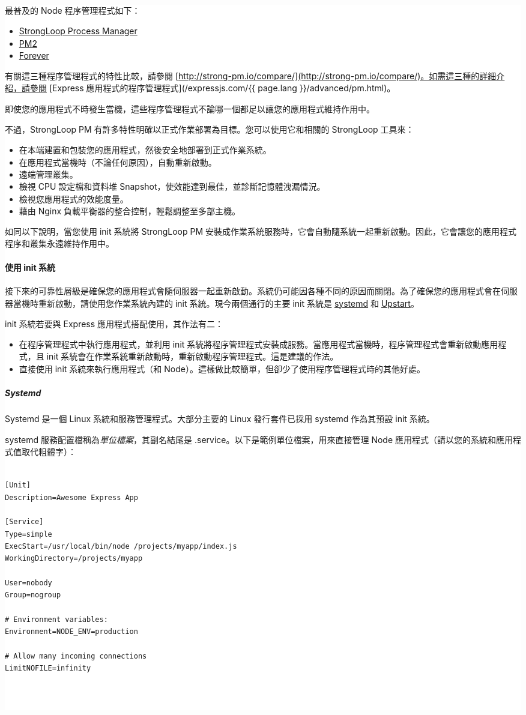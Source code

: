 最普及的 Node 程序管理程式如下：

* [StrongLoop Process Manager](http://strong-pm.io/)
* [PM2](https://github.com/Unitech/pm2)
* [Forever](https://www.npmjs.com/package/forever)

有關這三種程序管理程式的特性比較，請參閱 [http://strong-pm.io/compare/](http://strong-pm.io/compare/)。如需這三種的詳細介紹，請參閱 [Express 應用程式的程序管理程式](/expressjs.com/{{ page.lang }}/advanced/pm.html)。

即使您的應用程式不時發生當機，這些程序管理程式不論哪一個都足以讓您的應用程式維持作用中。

不過，StrongLoop PM 有許多特性明確以正式作業部署為目標。您可以使用它和相關的 StrongLoop 工具來：

* 在本端建置和包裝您的應用程式，然後安全地部署到正式作業系統。
* 在應用程式當機時（不論任何原因），自動重新啟動。
* 遠端管理叢集。
* 檢視 CPU 設定檔和資料堆 Snapshot，使效能達到最佳，並診斷記憶體洩漏情況。
* 檢視您應用程式的效能度量。
* 藉由 Nginx 負載平衡器的整合控制，輕鬆調整至多部主機。

如同以下說明，當您使用 init 系統將 StrongLoop PM 安裝成作業系統服務時，它會自動隨系統一起重新啟動。因此，它會讓您的應用程式程序和叢集永遠維持作用中。

#### 使用 init 系統

接下來的可靠性層級是確保您的應用程式會隨伺服器一起重新啟動。系統仍可能因各種不同的原因而關閉。為了確保您的應用程式會在伺服器當機時重新啟動，請使用您作業系統內建的 init 系統。現今兩個通行的主要 init 系統是 [systemd](https://wiki.debian.org/systemd) 和 [Upstart](http://upstart.ubuntu.com/)。

init 系統若要與 Express 應用程式搭配使用，其作法有二：

* 在程序管理程式中執行應用程式，並利用 init 系統將程序管理程式安裝成服務。當應用程式當機時，程序管理程式會重新啟動應用程式，且 init 系統會在作業系統重新啟動時，重新啟動程序管理程式。這是建議的作法。
* 直接使用 init 系統來執行應用程式（和 Node）。這樣做比較簡單，但卻少了使用程序管理程式時的其他好處。

##### Systemd

Systemd 是一個 Linux 系統和服務管理程式。大部分主要的 Linux 發行套件已採用 systemd 作為其預設 init 系統。

systemd 服務配置檔稱為*單位檔案*，其副名結尾是 .service。以下是範例單位檔案，用來直接管理 Node 應用程式（請以您的系統和應用程式值取代粗體字）：

<pre>
<code class="language-sh" translate="no">
[Unit]
Description=Awesome Express App

[Service]
Type=simple
ExecStart=/usr/local/bin/node /projects/myapp/index.js
WorkingDirectory=/projects/myapp

User=nobody
Group=nogroup

# Environment variables:
Environment=NODE_ENV=production

# Allow many incoming connections
LimitNOFILE=infinity
